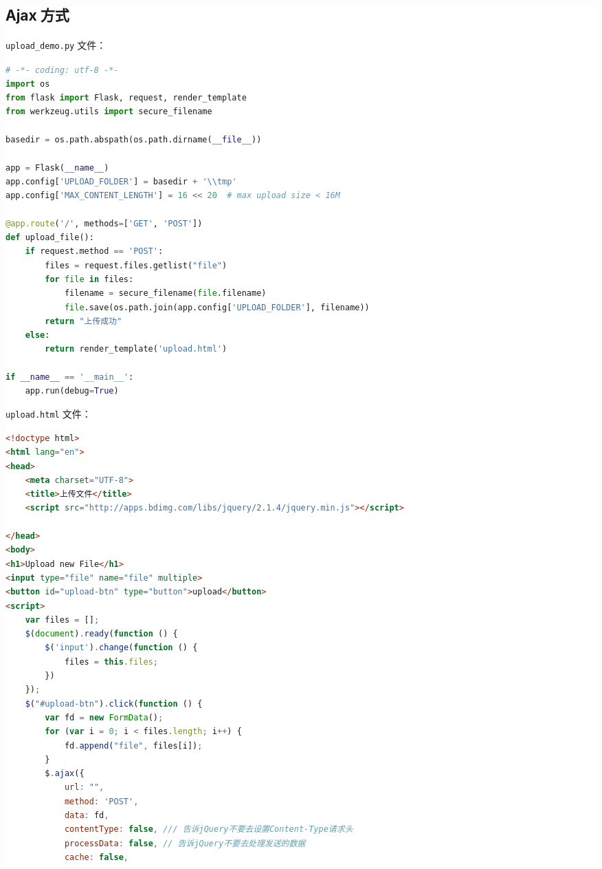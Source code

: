 ## Ajax 方式
`upload_demo.py` 文件：

```py
# -*- coding: utf-8 -*-
import os
from flask import Flask, request, render_template
from werkzeug.utils import secure_filename

basedir = os.path.abspath(os.path.dirname(__file__))

app = Flask(__name__)
app.config['UPLOAD_FOLDER'] = basedir + '\\tmp'
app.config['MAX_CONTENT_LENGTH'] = 16 << 20  # max upload size < 16M

@app.route('/', methods=['GET', 'POST'])
def upload_file():
    if request.method == 'POST':
        files = request.files.getlist("file")
        for file in files:
            filename = secure_filename(file.filename)
            file.save(os.path.join(app.config['UPLOAD_FOLDER'], filename))
        return "上传成功"
    else:
        return render_template('upload.html')

if __name__ == '__main__':
    app.run(debug=True)
```

`upload.html`  文件：

```html
<!doctype html>
<html lang="en">
<head>
    <meta charset="UTF-8">
    <title>上传文件</title>
    <script src="http://apps.bdimg.com/libs/jquery/2.1.4/jquery.min.js"></script>

</head>
<body>
<h1>Upload new File</h1>
<input type="file" name="file" multiple>
<button id="upload-btn" type="button">upload</button>
<script>
    var files = [];
    $(document).ready(function () {
        $('input').change(function () {
            files = this.files;
        })
    });
    $("#upload-btn").click(function () {
        var fd = new FormData();
        for (var i = 0; i < files.length; i++) {
            fd.append("file", files[i]);
        }
        $.ajax({
            url: "",
            method: 'POST',
            data: fd,
            contentType: false, /// 告诉jQuery不要去设置Content-Type请求头
            processData: false, // 告诉jQuery不要去处理发送的数据
            cache: false,
```